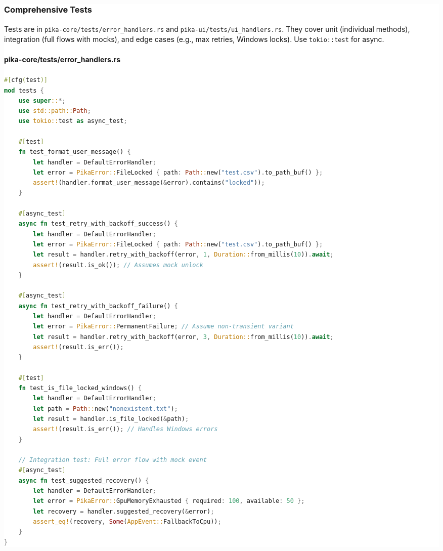 ### Comprehensive Tests
Tests are in `pika-core/tests/error_handlers.rs` and `pika-ui/tests/ui_handlers.rs`. They cover unit (individual methods), integration (full flows with mocks), and edge cases (e.g., max retries, Windows locks). Use `tokio::test` for async.

#### pika-core/tests/error_handlers.rs
```rust
#[cfg(test)]
mod tests {
    use super::*;
    use std::path::Path;
    use tokio::test as async_test;

    #[test]
    fn test_format_user_message() {
        let handler = DefaultErrorHandler;
        let error = PikaError::FileLocked { path: Path::new("test.csv").to_path_buf() };
        assert!(handler.format_user_message(&error).contains("locked"));
    }

    #[async_test]
    async fn test_retry_with_backoff_success() {
        let handler = DefaultErrorHandler;
        let error = PikaError::FileLocked { path: Path::new("test.csv").to_path_buf() };
        let result = handler.retry_with_backoff(error, 1, Duration::from_millis(10)).await;
        assert!(result.is_ok()); // Assumes mock unlock
    }

    #[async_test]
    async fn test_retry_with_backoff_failure() {
        let handler = DefaultErrorHandler;
        let error = PikaError::PermanentFailure; // Assume non-transient variant
        let result = handler.retry_with_backoff(error, 3, Duration::from_millis(10)).await;
        assert!(result.is_err());
    }

    #[test]
    fn test_is_file_locked_windows() {
        let handler = DefaultErrorHandler;
        let path = Path::new("nonexistent.txt");
        let result = handler.is_file_locked(&path);
        assert!(result.is_err()); // Handles Windows errors
    }

    // Integration test: Full error flow with mock event
    #[async_test]
    async fn test_suggested_recovery() {
        let handler = DefaultErrorHandler;
        let error = PikaError::GpuMemoryExhausted { required: 100, available: 50 };
        let recovery = handler.suggested_recovery(&error);
        assert_eq!(recovery, Some(AppEvent::FallbackToCpu));
    }
}
```
